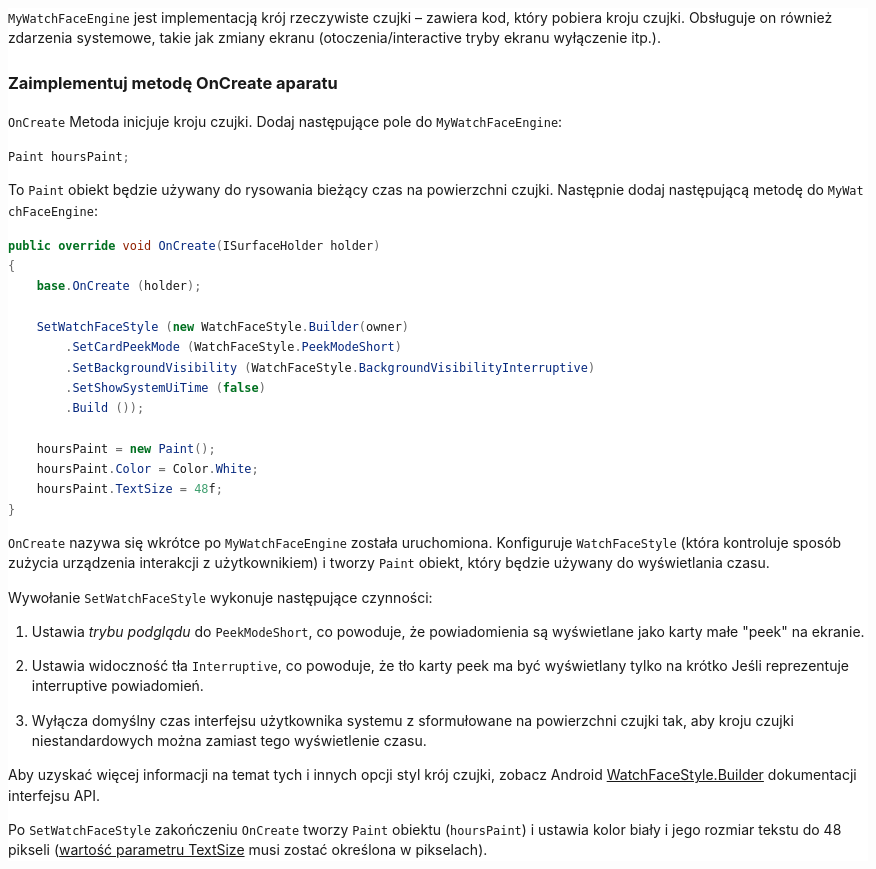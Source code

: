 `MyWatchFaceEngine` jest implementacją krój rzeczywiste czujki &ndash; zawiera kod, który pobiera kroju czujki. Obsługuje on również zdarzenia systemowe, takie jak zmiany ekranu (otoczenia/interactive tryby ekranu wyłączenie itp.). 

 
### <a name="implement-the-engine-oncreate-method"></a>Zaimplementuj metodę OnCreate aparatu

`OnCreate` Metoda inicjuje kroju czujki. Dodaj następujące pole do `MyWatchFaceEngine`: 

```csharp
Paint hoursPaint;
```

To `Paint` obiekt będzie używany do rysowania bieżący czas na powierzchni czujki. Następnie dodaj następującą metodę do `MyWatchFaceEngine`: 

```csharp
public override void OnCreate(ISurfaceHolder holder)
{
    base.OnCreate (holder);

    SetWatchFaceStyle (new WatchFaceStyle.Builder(owner)
        .SetCardPeekMode (WatchFaceStyle.PeekModeShort)
        .SetBackgroundVisibility (WatchFaceStyle.BackgroundVisibilityInterruptive)
        .SetShowSystemUiTime (false)
        .Build ());

    hoursPaint = new Paint();
    hoursPaint.Color = Color.White;
    hoursPaint.TextSize = 48f;
}
```

`OnCreate` nazywa się wkrótce po `MyWatchFaceEngine` została uruchomiona. Konfiguruje `WatchFaceStyle` (która kontroluje sposób zużycia urządzenia interakcji z użytkownikiem) i tworzy `Paint` obiekt, który będzie używany do wyświetlania czasu. 

Wywołanie `SetWatchFaceStyle` wykonuje następujące czynności:

1.  Ustawia *trybu podglądu* do `PeekModeShort`, co powoduje, że powiadomienia są wyświetlane jako karty małe "peek" na ekranie. 

2.  Ustawia widoczność tła `Interruptive`, co powoduje, że tło karty peek ma być wyświetlany tylko na krótko Jeśli reprezentuje interruptive powiadomień.

3.  Wyłącza domyślny czas interfejsu użytkownika systemu z sformułowane na powierzchni czujki tak, aby kroju czujki niestandardowych można zamiast tego wyświetlenie czasu.

Aby uzyskać więcej informacji na temat tych i innych opcji styl krój czujki, zobacz Android [WatchFaceStyle.Builder](https://developer.android.com/reference/android/support/wearable/watchface/WatchFaceStyle.Builder.html) dokumentacji interfejsu API.

Po `SetWatchFaceStyle` zakończeniu `OnCreate` tworzy `Paint` obiektu (`hoursPaint`) i ustawia kolor biały i jego rozmiar tekstu do 48 pikseli ([wartość parametru TextSize](https://developer.android.com/reference/android/graphics/Paint.html#setTextSize%28float%29) musi zostać określona w pikselach). 
